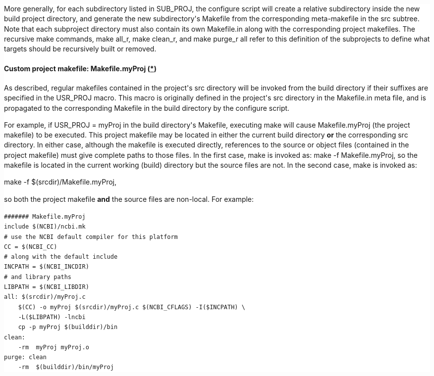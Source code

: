 More generally, for each subdirectory listed in <span class="nctnt ncbi-var">SUB\_PROJ</span>, the <span class="nctnt ncbi-app">configure</span> script will create a relative subdirectory inside the new <span class="nctnt ncbi-path">build</span> project directory, and generate the new subdirectory's <span class="nctnt ncbi-path">Makefile</span> from the corresponding meta-makefile in the <span class="nctnt ncbi-path">src</span> subtree. Note that each subproject directory must also contain its own <span class="nctnt ncbi-path">Makefile.in</span> along with the corresponding project makefiles. The recursive make commands, <span class="nctnt ncbi-cmd">make all\_r, make clean\_r</span>, and <span class="nctnt ncbi-cmd">make purge\_r</span> all refer to this definition of the subprojects to define what targets should be recursively built or removed.

#### Custom project makefile: Makefile.myProj ([\*](#*))

As described, regular makefiles contained in the project's <span class="nctnt ncbi-path">src</span> directory will be invoked from the <span class="nctnt ncbi-path">build</span> directory if their suffixes are specified in the <span class="nctnt ncbi-var">USR\_PROJ</span> macro. This macro is originally defined in the project's <span class="nctnt ncbi-path">src</span> directory in the <span class="nctnt ncbi-path">Makefile.in</span> meta file, and is propagated to the corresponding <span class="nctnt ncbi-path">Makefile</span> in the <span class="nctnt ncbi-path">build</span> directory by the <span class="nctnt ncbi-app">configure</span> script.

For example, if <span class="nctnt ncbi-monospace">USR\_PROJ = myProj</span> in the <span class="nctnt ncbi-path">build</span> directory's <span class="nctnt ncbi-path">Makefile</span>, executing <span class="nctnt ncbi-app">make</span> will cause <span class="nctnt ncbi-path">Makefile.myProj</span> (the project makefile) to be executed. This project makefile may be located in either the current <span class="nctnt ncbi-path">build</span> directory **or** the corresponding <span class="nctnt ncbi-path">src</span> directory. In either case, although the makefile is executed directly, references to the source or object files (contained in the project makefile) must give complete paths to those files. In the first case, <span class="nctnt ncbi-app">make</span> is invoked as: <span class="nctnt ncbi-cmd">make -f Makefile.myProj</span>, so the makefile is located in the current working (<span class="nctnt ncbi-path">build</span>) directory but the source files are not. In the second case, <span class="nctnt ncbi-app">make</span> is invoked as:

<span class="nctnt ncbi-cmd">make -f $(srcdir)/Makefile.myProj</span>,

so both the project makefile **and** the source files are non-local. For example:

    ####### Makefile.myProj
    include $(NCBI)/ncbi.mk
    # use the NCBI default compiler for this platform
    CC = $(NCBI_CC)
    # along with the default include
    INCPATH = $(NCBI_INCDIR)
    # and library paths
    LIBPATH = $(NCBI_LIBDIR)
    all: $(srcdir)/myProj.c
        $(CC) -o myProj $(srcdir)/myProj.c $(NCBI_CFLAGS) -I($INCPATH) \
        -L($LIBPATH) -lncbi
        cp -p myProj $(builddir)/bin
    clean:
        -rm  myProj myProj.o
    purge: clean
        -rm  $(builddir)/bin/myProj

